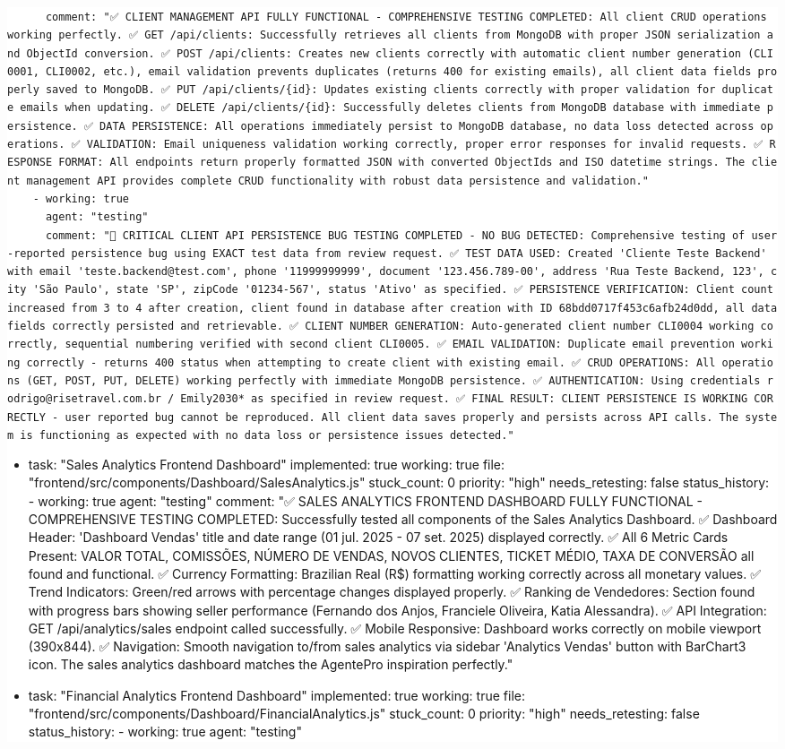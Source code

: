           comment: "✅ CLIENT MANAGEMENT API FULLY FUNCTIONAL - COMPREHENSIVE TESTING COMPLETED: All client CRUD operations working perfectly. ✅ GET /api/clients: Successfully retrieves all clients from MongoDB with proper JSON serialization and ObjectId conversion. ✅ POST /api/clients: Creates new clients correctly with automatic client number generation (CLI0001, CLI0002, etc.), email validation prevents duplicates (returns 400 for existing emails), all client data fields properly saved to MongoDB. ✅ PUT /api/clients/{id}: Updates existing clients correctly with proper validation for duplicate emails when updating. ✅ DELETE /api/clients/{id}: Successfully deletes clients from MongoDB database with immediate persistence. ✅ DATA PERSISTENCE: All operations immediately persist to MongoDB database, no data loss detected across operations. ✅ VALIDATION: Email uniqueness validation working correctly, proper error responses for invalid requests. ✅ RESPONSE FORMAT: All endpoints return properly formatted JSON with converted ObjectIds and ISO datetime strings. The client management API provides complete CRUD functionality with robust data persistence and validation."
        - working: true
          agent: "testing"
          comment: "🎯 CRITICAL CLIENT API PERSISTENCE BUG TESTING COMPLETED - NO BUG DETECTED: Comprehensive testing of user-reported persistence bug using EXACT test data from review request. ✅ TEST DATA USED: Created 'Cliente Teste Backend' with email 'teste.backend@test.com', phone '11999999999', document '123.456.789-00', address 'Rua Teste Backend, 123', city 'São Paulo', state 'SP', zipCode '01234-567', status 'Ativo' as specified. ✅ PERSISTENCE VERIFICATION: Client count increased from 3 to 4 after creation, client found in database after creation with ID 68bdd0717f453c6afb24d0dd, all data fields correctly persisted and retrievable. ✅ CLIENT NUMBER GENERATION: Auto-generated client number CLI0004 working correctly, sequential numbering verified with second client CLI0005. ✅ EMAIL VALIDATION: Duplicate email prevention working correctly - returns 400 status when attempting to create client with existing email. ✅ CRUD OPERATIONS: All operations (GET, POST, PUT, DELETE) working perfectly with immediate MongoDB persistence. ✅ AUTHENTICATION: Using credentials rodrigo@risetravel.com.br / Emily2030* as specified in review request. ✅ FINAL RESULT: CLIENT PERSISTENCE IS WORKING CORRECTLY - user reported bug cannot be reproduced. All client data saves properly and persists across API calls. The system is functioning as expected with no data loss or persistence issues detected."

  - task: "Sales Analytics Frontend Dashboard"
    implemented: true
    working: true
    file: "frontend/src/components/Dashboard/SalesAnalytics.js"
    stuck_count: 0
    priority: "high"
    needs_retesting: false
    status_history:
        - working: true
          agent: "testing"
          comment: "✅ SALES ANALYTICS FRONTEND DASHBOARD FULLY FUNCTIONAL - COMPREHENSIVE TESTING COMPLETED: Successfully tested all components of the Sales Analytics Dashboard. ✅ Dashboard Header: 'Dashboard Vendas' title and date range (01 jul. 2025 - 07 set. 2025) displayed correctly. ✅ All 6 Metric Cards Present: VALOR TOTAL, COMISSÕES, NÚMERO DE VENDAS, NOVOS CLIENTES, TICKET MÉDIO, TAXA DE CONVERSÃO all found and functional. ✅ Currency Formatting: Brazilian Real (R$) formatting working correctly across all monetary values. ✅ Trend Indicators: Green/red arrows with percentage changes displayed properly. ✅ Ranking de Vendedores: Section found with progress bars showing seller performance (Fernando dos Anjos, Franciele Oliveira, Katia Alessandra). ✅ API Integration: GET /api/analytics/sales endpoint called successfully. ✅ Mobile Responsive: Dashboard works correctly on mobile viewport (390x844). ✅ Navigation: Smooth navigation to/from sales analytics via sidebar 'Analytics Vendas' button with BarChart3 icon. The sales analytics dashboard matches the AgentePro inspiration perfectly."

  - task: "Financial Analytics Frontend Dashboard"
    implemented: true
    working: true
    file: "frontend/src/components/Dashboard/FinancialAnalytics.js"
    stuck_count: 0
    priority: "high"
    needs_retesting: false
    status_history:
        - working: true
          agent: "testing"